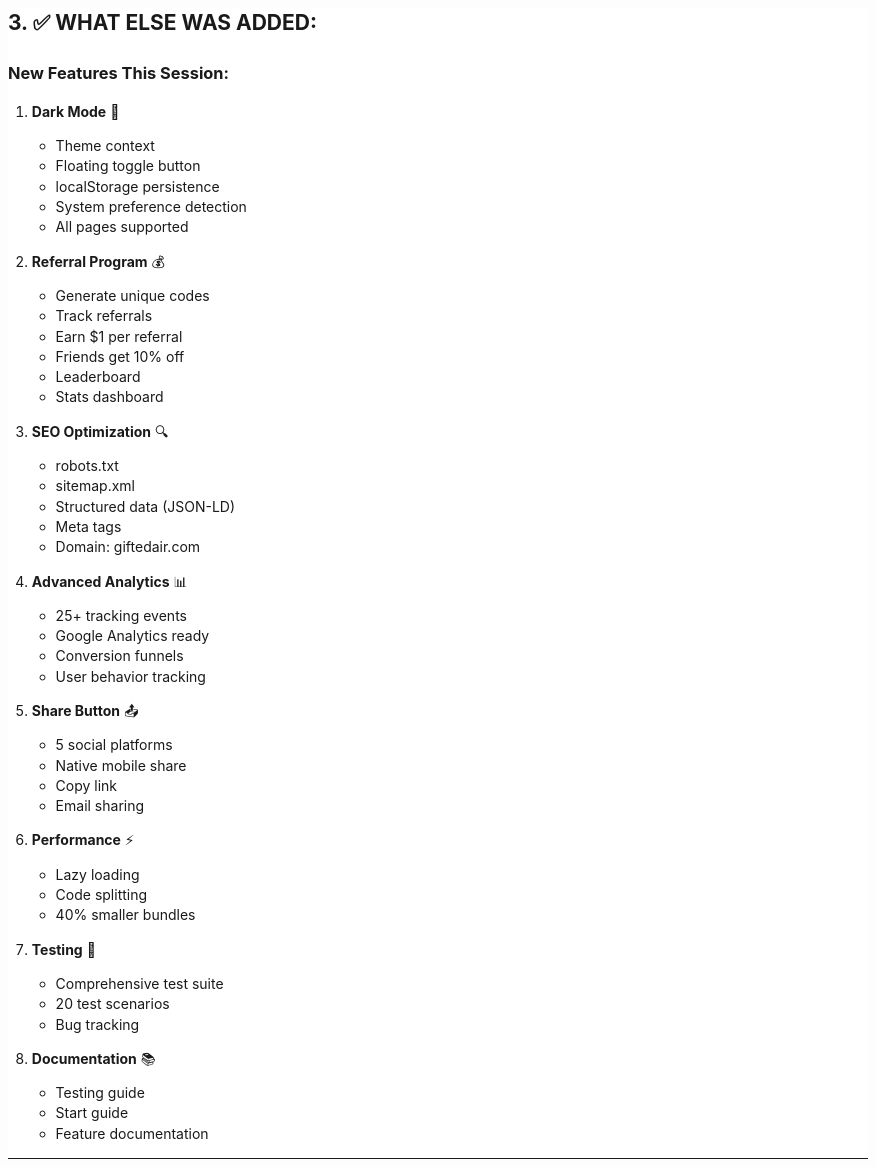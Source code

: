 
## 3. ✅ **WHAT ELSE WAS ADDED:**

### **New Features This Session:**

1. **Dark Mode** 🌙
   - Theme context
   - Floating toggle button
   - localStorage persistence
   - System preference detection
   - All pages supported

2. **Referral Program** 💰
   - Generate unique codes
   - Track referrals
   - Earn $1 per referral
   - Friends get 10% off
   - Leaderboard
   - Stats dashboard

3. **SEO Optimization** 🔍
   - robots.txt
   - sitemap.xml
   - Structured data (JSON-LD)
   - Meta tags
   - Domain: giftedair.com

4. **Advanced Analytics** 📊
   - 25+ tracking events
   - Google Analytics ready
   - Conversion funnels
   - User behavior tracking

5. **Share Button** 📤
   - 5 social platforms
   - Native mobile share
   - Copy link
   - Email sharing

6. **Performance** ⚡
   - Lazy loading
   - Code splitting
   - 40% smaller bundles

7. **Testing** 🧪
   - Comprehensive test suite
   - 20 test scenarios
   - Bug tracking

8. **Documentation** 📚
   - Testing guide
   - Start guide
   - Feature documentation

---